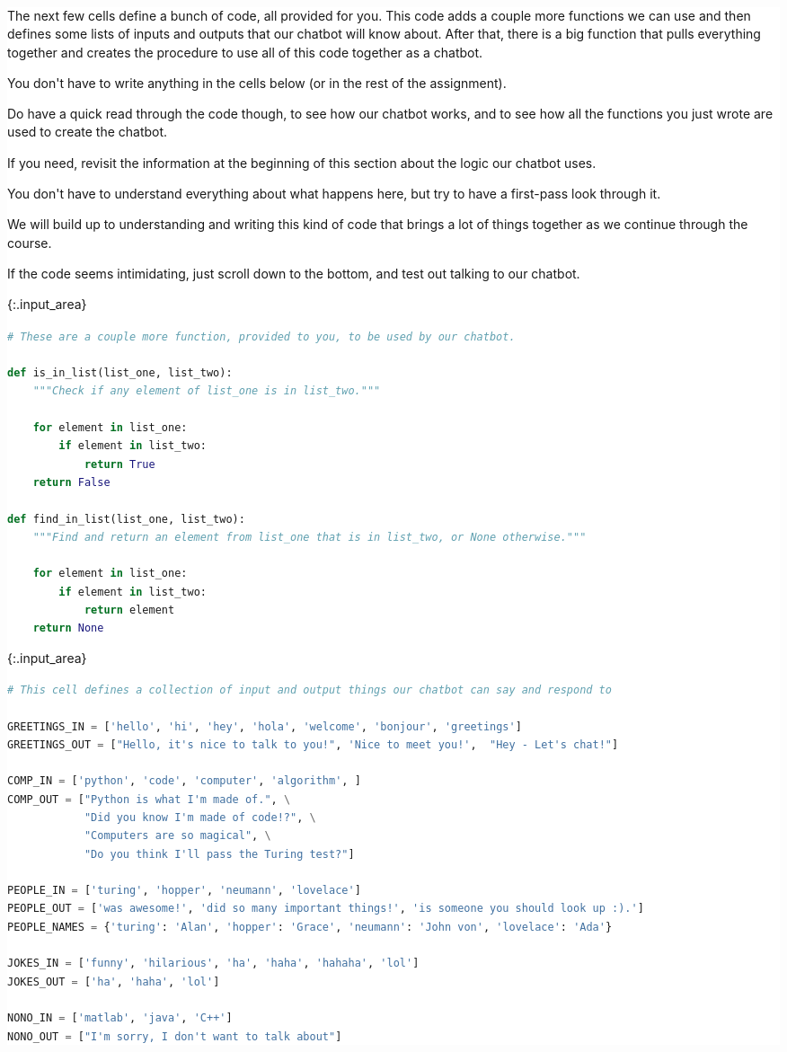 The next few cells define a bunch of code, all provided for you. This code adds a couple more functions we can use and then defines some lists of inputs and outputs that our chatbot will know about. After that, there is a big function that pulls everything together and creates the procedure to use all of this code together as a chatbot. 

You don't have to write anything in the cells below (or in the rest of the assignment). 

Do have a quick read through the code though, to see how our chatbot works, and to see how all the functions you just wrote are used to create the chatbot. 

If you need, revisit the information at the beginning of this section about the logic our chatbot uses. 

You don't have to understand everything about what happens here, but try to have a first-pass look through it.

We will build up to understanding and writing this kind of code that brings a lot of things together as we continue through the course. 

If the code seems intimidating, just scroll down to the bottom, and test out talking to our chatbot. 



{:.input_area}
```python
# These are a couple more function, provided to you, to be used by our chatbot.

def is_in_list(list_one, list_two):
    """Check if any element of list_one is in list_two."""
    
    for element in list_one:
        if element in list_two:
            return True
    return False

def find_in_list(list_one, list_two):
    """Find and return an element from list_one that is in list_two, or None otherwise."""
    
    for element in list_one:
        if element in list_two:
            return element
    return None
```




{:.input_area}
```python
# This cell defines a collection of input and output things our chatbot can say and respond to

GREETINGS_IN = ['hello', 'hi', 'hey', 'hola', 'welcome', 'bonjour', 'greetings']
GREETINGS_OUT = ["Hello, it's nice to talk to you!", 'Nice to meet you!',  "Hey - Let's chat!"]

COMP_IN = ['python', 'code', 'computer', 'algorithm', ]
COMP_OUT = ["Python is what I'm made of.", \
            "Did you know I'm made of code!?", \
            "Computers are so magical", \
            "Do you think I'll pass the Turing test?"]

PEOPLE_IN = ['turing', 'hopper', 'neumann', 'lovelace']
PEOPLE_OUT = ['was awesome!', 'did so many important things!', 'is someone you should look up :).']
PEOPLE_NAMES = {'turing': 'Alan', 'hopper': 'Grace', 'neumann': 'John von', 'lovelace': 'Ada'}

JOKES_IN = ['funny', 'hilarious', 'ha', 'haha', 'hahaha', 'lol']
JOKES_OUT = ['ha', 'haha', 'lol'] 

NONO_IN = ['matlab', 'java', 'C++']
NONO_OUT = ["I'm sorry, I don't want to talk about"]
```